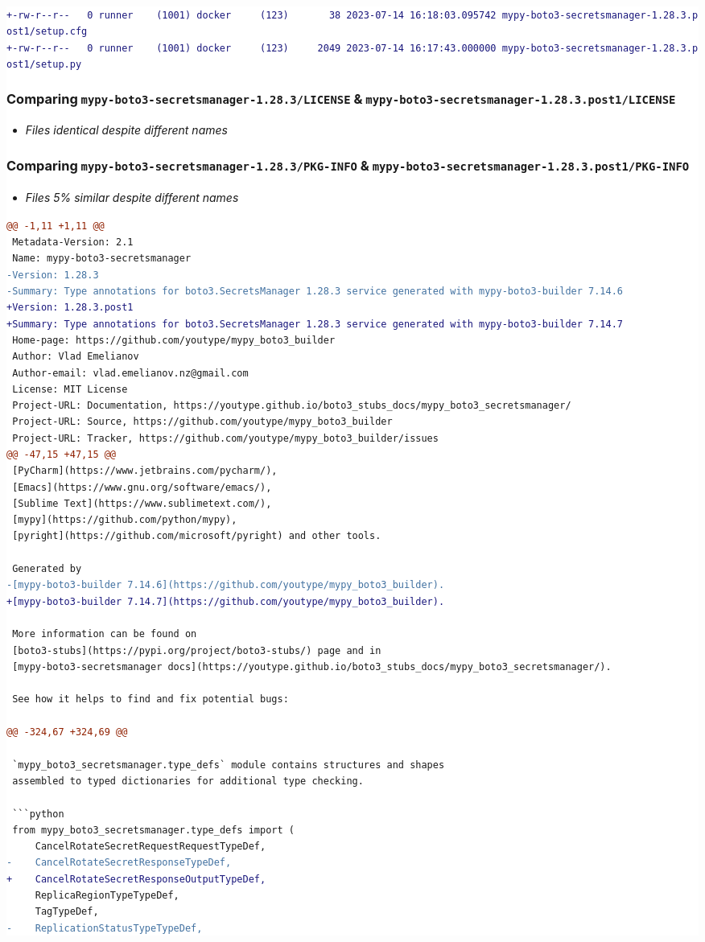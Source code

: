 ```diff
+-rw-r--r--   0 runner    (1001) docker     (123)       38 2023-07-14 16:18:03.095742 mypy-boto3-secretsmanager-1.28.3.post1/setup.cfg
+-rw-r--r--   0 runner    (1001) docker     (123)     2049 2023-07-14 16:17:43.000000 mypy-boto3-secretsmanager-1.28.3.post1/setup.py
```

### Comparing `mypy-boto3-secretsmanager-1.28.3/LICENSE` & `mypy-boto3-secretsmanager-1.28.3.post1/LICENSE`

 * *Files identical despite different names*

### Comparing `mypy-boto3-secretsmanager-1.28.3/PKG-INFO` & `mypy-boto3-secretsmanager-1.28.3.post1/PKG-INFO`

 * *Files 5% similar despite different names*

```diff
@@ -1,11 +1,11 @@
 Metadata-Version: 2.1
 Name: mypy-boto3-secretsmanager
-Version: 1.28.3
-Summary: Type annotations for boto3.SecretsManager 1.28.3 service generated with mypy-boto3-builder 7.14.6
+Version: 1.28.3.post1
+Summary: Type annotations for boto3.SecretsManager 1.28.3 service generated with mypy-boto3-builder 7.14.7
 Home-page: https://github.com/youtype/mypy_boto3_builder
 Author: Vlad Emelianov
 Author-email: vlad.emelianov.nz@gmail.com
 License: MIT License
 Project-URL: Documentation, https://youtype.github.io/boto3_stubs_docs/mypy_boto3_secretsmanager/
 Project-URL: Source, https://github.com/youtype/mypy_boto3_builder
 Project-URL: Tracker, https://github.com/youtype/mypy_boto3_builder/issues
@@ -47,15 +47,15 @@
 [PyCharm](https://www.jetbrains.com/pycharm/),
 [Emacs](https://www.gnu.org/software/emacs/),
 [Sublime Text](https://www.sublimetext.com/),
 [mypy](https://github.com/python/mypy),
 [pyright](https://github.com/microsoft/pyright) and other tools.
 
 Generated by
-[mypy-boto3-builder 7.14.6](https://github.com/youtype/mypy_boto3_builder).
+[mypy-boto3-builder 7.14.7](https://github.com/youtype/mypy_boto3_builder).
 
 More information can be found on
 [boto3-stubs](https://pypi.org/project/boto3-stubs/) page and in
 [mypy-boto3-secretsmanager docs](https://youtype.github.io/boto3_stubs_docs/mypy_boto3_secretsmanager/).
 
 See how it helps to find and fix potential bugs:
 
@@ -324,67 +324,69 @@
 
 `mypy_boto3_secretsmanager.type_defs` module contains structures and shapes
 assembled to typed dictionaries for additional type checking.
 
 ```python
 from mypy_boto3_secretsmanager.type_defs import (
     CancelRotateSecretRequestRequestTypeDef,
-    CancelRotateSecretResponseTypeDef,
+    CancelRotateSecretResponseOutputTypeDef,
     ReplicaRegionTypeTypeDef,
     TagTypeDef,
-    ReplicationStatusTypeTypeDef,
```